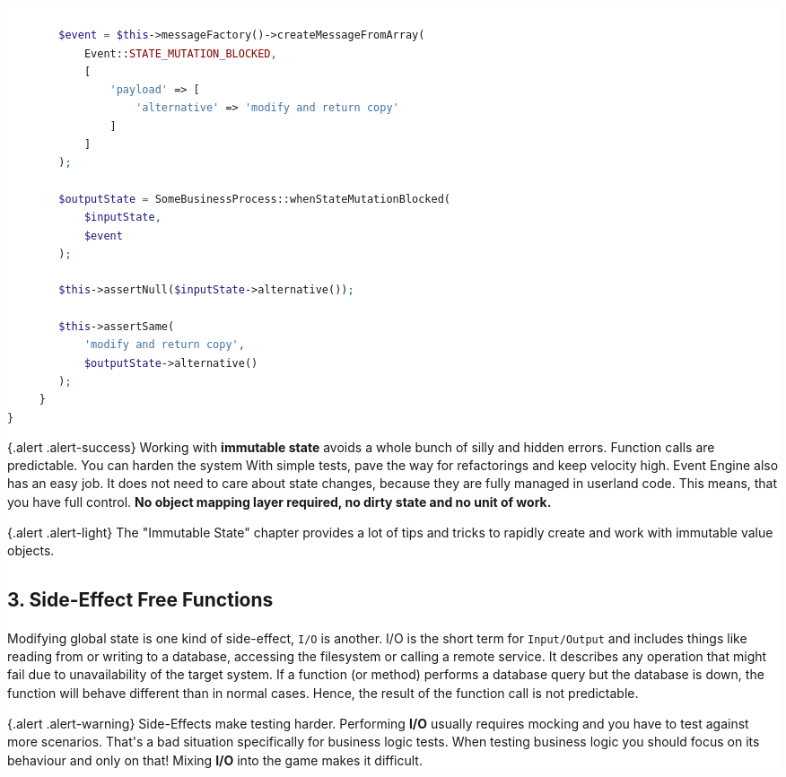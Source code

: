 ```php

        $event = $this->messageFactory()->createMessageFromArray(
            Event::STATE_MUTATION_BLOCKED,
            [
                'payload' => [
                    'alternative' => 'modify and return copy'
                ]
            ]
        );

        $outputState = SomeBusinessProcess::whenStateMutationBlocked(
            $inputState,
            $event
        );

        $this->assertNull($inputState->alternative());

        $this->assertSame(
            'modify and return copy',
            $outputState->alternative()
        );
     }
}

```

{.alert .alert-success}
Working with **immutable state** avoids a whole bunch of silly and hidden errors. Function calls are predictable.
You can harden the system With simple tests, pave the way for refactorings and keep velocity high.
Event Engine also has an easy job. It does not need to care about state changes, because they are fully managed in userland code.
This means, that you have full control. **No object mapping layer required, no dirty state and no unit of work.**

{.alert .alert-light}
The "Immutable State" chapter provides a lot of tips and tricks to rapidly create and work with immutable value objects.

## 3. Side-Effect Free Functions

Modifying global state is one kind of side-effect, `I/O` is another. I/O is the short term for `Input/Output` and includes things like reading from or writing to a database,
accessing the filesystem or calling a remote service. It describes any operation that might fail due to unavailability of the target system.
If a function (or method) performs a database query but the database is down, the function will behave different than in normal cases. Hence, the result of the
function call is not predictable.

{.alert .alert-warning}
Side-Effects make testing harder. Performing **I/O** usually requires mocking and you have to test against more scenarios.
That's a bad situation specifically for business logic tests. When testing business logic you should focus on its behaviour and only on that!
Mixing **I/O** into the game makes it difficult.
